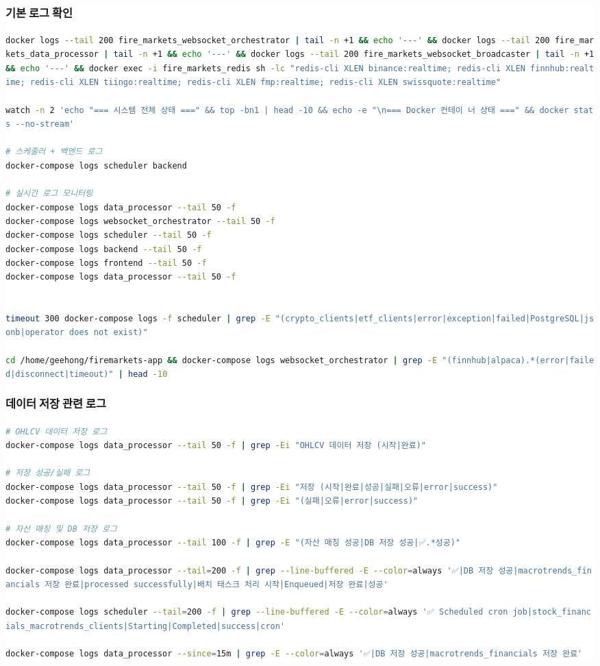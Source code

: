 ### 기본 로그 확인
```bash
docker logs --tail 200 fire_markets_websocket_orchestrator | tail -n +1 && echo '---' && docker logs --tail 200 fire_markets_data_processor | tail -n +1 && echo '---' && docker logs --tail 200 fire_markets_websocket_broadcaster | tail -n +1 && echo '---' && docker exec -i fire_markets_redis sh -lc "redis-cli XLEN binance:realtime; redis-cli XLEN finnhub:realtime; redis-cli XLEN tiingo:realtime; redis-cli XLEN fmp:realtime; redis-cli XLEN swissquote:realtime"

watch -n 2 'echo "=== 시스템 전체 상태 ===" && top -bn1 | head -10 && echo -e "\n=== Docker 컨테이 너 상태 ===" && docker stats --no-stream'

# 스케줄러 + 백엔드 로그
docker-compose logs scheduler backend

# 실시간 로그 모니터링
docker-compose logs data_processor --tail 50 -f
docker-compose logs websocket_orchestrator --tail 50 -f
docker-compose logs scheduler --tail 50 -f
docker-compose logs backend --tail 50 -f
docker-compose logs frontend --tail 50 -f
docker-compose logs data_processor --tail 50 -f


timeout 300 docker-compose logs -f scheduler | grep -E "(crypto_clients|etf_clients|error|exception|failed|PostgreSQL|jsonb|operator does not exist)"

cd /home/geehong/firemarkets-app && docker-compose logs websocket_orchestrator | grep -E "(finnhub|alpaca).*(error|failed|disconnect|timeout)" | head -10
```

### 데이터 저장 관련 로그
```bash
# OHLCV 데이터 저장 로그
docker-compose logs data_processor --tail 50 -f | grep -Ei "OHLCV 데이터 저장 (시작|완료)"

# 저장 성공/실패 로그
docker-compose logs data_processor --tail 50 -f | grep -Ei "저장 (시작|완료|성공|실패|오류|error|success)"
docker-compose logs data_processor --tail 50 -f | grep -Ei "(실패|오류|error|success)"

# 자산 매칭 및 DB 저장 로그
docker-compose logs data_processor --tail 100 -f | grep -E "(자산 매칭 성공|DB 저장 성공|✅.*성공)"

docker-compose logs data_processor --tail=200 -f | grep --line-buffered -E --color=always '✅|DB 저장 성공|macrotrends_financials 저장 완료|processed successfully|배치 태스크 처리 시작|Enqueued|저장 완료|성공'

docker-compose logs scheduler --tail=200 -f | grep --line-buffered -E --color=always '✅ Scheduled cron job|stock_financials_macrotrends_clients|Starting|Completed|success|cron'

docker-compose logs data_processor --since=15m | grep -E --color=always '✅|DB 저장 성공|macrotrends_financials 저장 완료'

```
